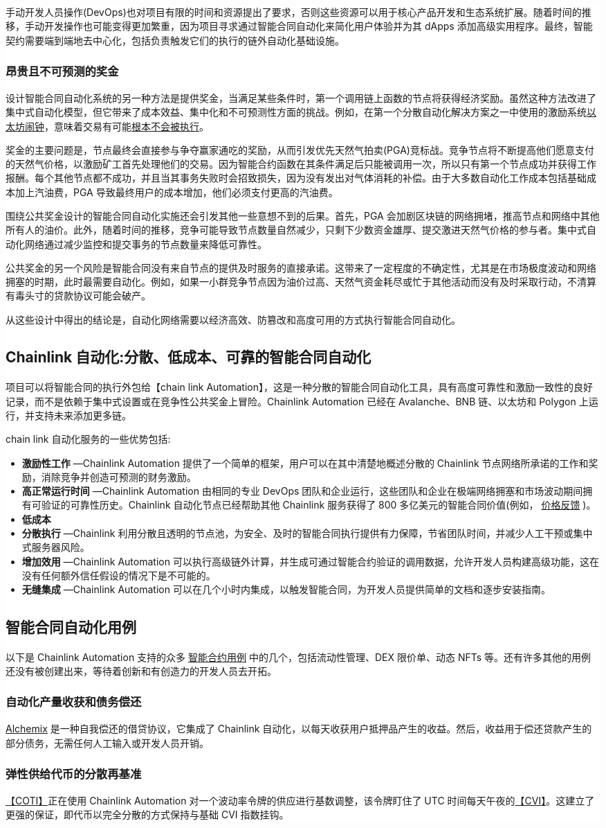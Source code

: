 手动开发人员操作(DevOps)也对项目有限的时间和资源提出了要求，否则这些资源可以用于核心产品开发和生态系统扩展。随着时间的推移，手动开发操作也可能变得更加繁重，因为项目寻求通过智能合同自动化来简化用户体验并为其 dApps 添加高级实用程序。最终，智能契约需要端到端地去中心化，包括负责触发它们的执行的链外自动化基础设施。

### 昂贵且不可预测的奖金

设计智能合同自动化系统的另一种方法是提供奖金，当满足某些条件时，第一个调用链上函数的节点将获得经济奖励。虽然这种方法改进了集中式自动化模型，但它带来了成本效益、集中化和不可预测性方面的挑战。例如，在第一个分散自动化解决方案之一中使用的激励系统[以太坊闹钟](https://ethereum-alarm-clock.readthedocs.io/en/latest/index.html)，意味着交易有可能[根本不会被执行](https://ethereum-alarm-clock.readthedocs.io/en/latest/introduction.html#execution-guarantees)。

奖金的主要问题是，节点最终会直接参与争夺赢家通吃的奖励，从而引发优先天然气拍卖(PGA)竞标战。竞争节点将不断提高他们愿意支付的天然气价格，以激励矿工首先处理他们的交易。因为智能合约函数在其条件满足后只能被调用一次，所以只有第一个节点成功并获得工作报酬。每个其他节点都不成功，并且当其事务失败时会招致损失，因为没有发出对气体消耗的补偿。由于大多数自动化工作成本包括基础成本加上汽油费，PGA 导致最终用户的成本增加，他们必须支付更高的汽油费。

围绕公共奖金设计的智能合同自动化实施还会引发其他一些意想不到的后果。首先，PGA 会加剧区块链的网络拥堵，推高节点和网络中其他所有人的油价。此外，随着时间的推移，竞争可能导致节点数量自然减少，只剩下少数资金雄厚、提交激进天然气价格的参与者。集中式自动化网络通过减少监控和提交事务的节点数量来降低可靠性。

公共奖金的另一个风险是智能合同没有来自节点的提供及时服务的直接承诺。这带来了一定程度的不确定性，尤其是在市场极度波动和网络拥塞的时期，此时最需要自动化。例如，如果一小群竞争节点因为油价过高、天然气资金耗尽或忙于其他活动而没有及时采取行动，不清算有毒头寸的贷款协议可能会破产。

从这些设计中得出的结论是，自动化网络需要以经济高效、防篡改和高度可用的方式执行智能合同自动化。

## Chainlink 自动化:分散、低成本、可靠的智能合同自动化

项目可以将智能合同的执行外包给[](https://chain.link/automation)【chain link Automation】，这是一种分散的智能合同自动化工具，具有高度可靠性和激励一致性的良好记录，而不是依赖于集中式设置或在竞争性公共奖金上冒险。Chainlink Automation 已经在 Avalanche、BNB 链、以太坊和 Polygon 上运行，并支持未来添加更多链。

chain link 自动化服务的一些优势包括:

*   **激励性工作** —Chainlink Automation 提供了一个简单的框架，用户可以在其中清楚地概述分散的 Chainlink 节点网络所承诺的工作和奖励，消除竞争并创造可预测的财务激励。
*   **高正常运行时间** —Chainlink Automation 由相同的专业 DevOps 团队和企业运行，这些团队和企业在极端网络拥塞和市场波动期间拥有可验证的可靠性历史。Chainlink 自动化节点已经帮助其他 Chainlink 服务获得了 800 多亿美元的智能合同价值(例如， [价格反馈](https://data.chain.link/) )。
*   **低成本**
*   **分散执行** —Chainlink 利用分散且透明的节点池，为安全、及时的智能合同执行提供有力保障，节省团队时间，并减少人工干预或集中式服务器风险。
*   **增加效用** —Chainlink Automation 可以执行高级链外计算，并生成可通过智能合约验证的调用数据，允许开发人员构建高级功能，这在没有任何额外信任假设的情况下是不可能的。
*   **无缝集成** —Chainlink Automation 可以在几个小时内集成，以触发智能合同，为开发人员提供简单的文档和逐步安装指南。

## 智能合同自动化用例

以下是 Chainlink Automation 支持的众多 [智能合约用例](https://blog.chain.link/smart-contract-automation-use-cases-powered-by-chainlink-keepers/) 中的几个，包括流动性管理、DEX 限价单、动态 NFTs 等。还有许多其他的用例还没有被创建出来，等待着创新和有创造力的开发人员去开拓。

### 自动化产量收获和债务偿还

[Alchemix](https://alchemixfi.medium.com/alchemix-integrates-chainlink-keepers-for-vault-harvesting-and-launches-new-price-feeds-for-defi-34ff62a07b43) 是一种自我偿还的借贷协议，它集成了 Chainlink 自动化，以每天收获用户抵押品产生的收益。然后，收益用于偿还贷款产生的部分债务，无需任何人工输入或开发人员开销。

### 弹性供给代币的分散再基准

[【COTI】](https://u.today/chainlink-link-keepers-now-integrated-by-coti-networks-coti-cvi-design-details)正在使用 Chainlink Automation 对一个波动率令牌的供应进行基数调整，该令牌盯住了 UTC 时间每天午夜的[【CVI】](https://cvi.finance/)。这建立了更强的保证，即代币以完全分散的方式保持与基础 CVI 指数挂钩。
